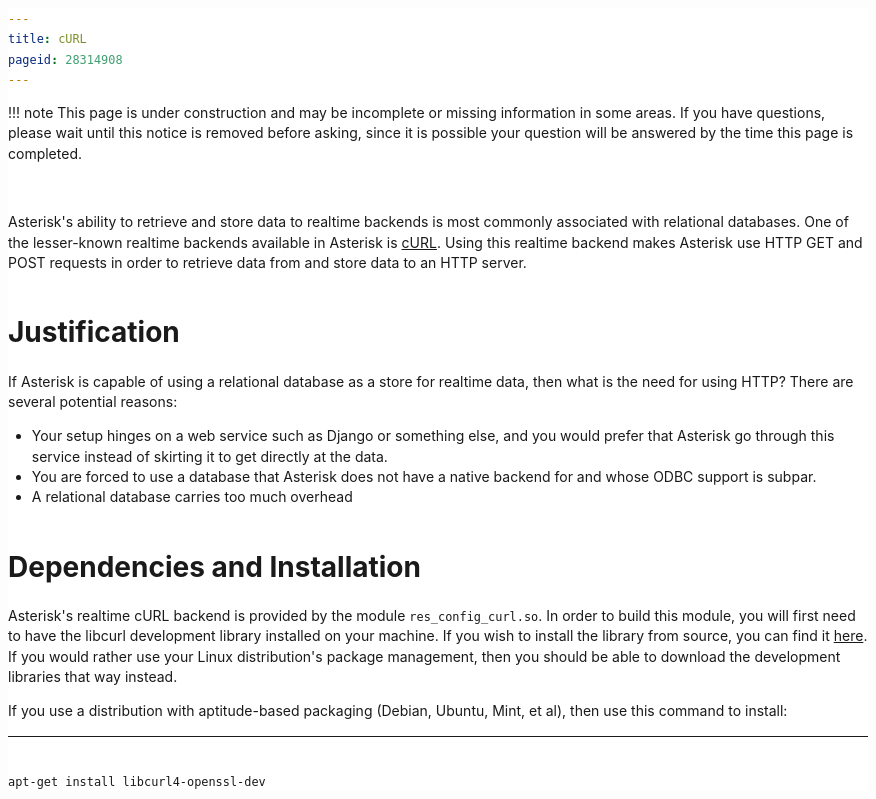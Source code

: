 ```yaml
---
title: cURL
pageid: 28314908
---
```





!!! note 
    This page is under construction and may be incomplete or missing information in some areas. If you have questions, please wait until this notice is removed before asking, since it is possible your question will be answered by the time this page is completed.

      
[//]: # (end-note)



 

Asterisk's ability to retrieve and store data to realtime backends is most commonly associated with relational databases. One of the lesser-known realtime backends available in Asterisk is [cURL](http://curl.haxx.se/). Using this realtime backend makes Asterisk use HTTP GET and POST requests in order to retrieve data from and store data to an HTTP server.

Justification
=============

If Asterisk is capable of using a relational database as a store for realtime data, then what is the need for using HTTP? There are several potential reasons:

* Your setup hinges on a web service such as Django or something else, and you would prefer that Asterisk go through this service instead of skirting it to get directly at the data.
* You are forced to use a database that Asterisk does not have a native backend for and whose ODBC support is subpar.
* A relational database carries too much overhead

Dependencies and Installation
=============================

Asterisk's realtime cURL backend is provided by the module `res_config_curl.so`. In order to build this module, you will first need to have the libcurl development library installed on your machine. If you wish to install the library from source, you can find it [here](http://curl.haxx.se/download.html). If you would rather use your Linux distribution's package management, then you should be able to download the development libraries that way instead.

If you use a distribution with aptitude-based packaging (Debian, Ubuntu, Mint, et al), then use this command to install:




---

  
  


```

apt-get install libcurl4-openssl-dev

```
